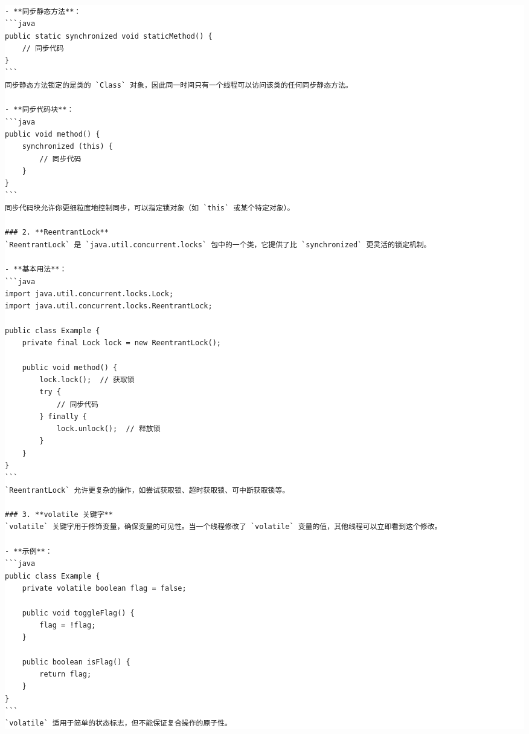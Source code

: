     - **同步静态方法**：
    ```java
    public static synchronized void staticMethod() {
        // 同步代码
    }
    ```
    同步静态方法锁定的是类的 `Class` 对象，因此同一时间只有一个线程可以访问该类的任何同步静态方法。

    - **同步代码块**：
    ```java
    public void method() {
        synchronized (this) {
            // 同步代码
        }
    }
    ```
    同步代码块允许你更细粒度地控制同步，可以指定锁对象（如 `this` 或某个特定对象）。

    ### 2. **ReentrantLock**
    `ReentrantLock` 是 `java.util.concurrent.locks` 包中的一个类，它提供了比 `synchronized` 更灵活的锁定机制。

    - **基本用法**：
    ```java
    import java.util.concurrent.locks.Lock;
    import java.util.concurrent.locks.ReentrantLock;

    public class Example {
        private final Lock lock = new ReentrantLock();

        public void method() {
            lock.lock();  // 获取锁
            try {
                // 同步代码
            } finally {
                lock.unlock();  // 释放锁
            }
        }
    }
    ```
    `ReentrantLock` 允许更复杂的操作，如尝试获取锁、超时获取锁、可中断获取锁等。

    ### 3. **volatile 关键字**
    `volatile` 关键字用于修饰变量，确保变量的可见性。当一个线程修改了 `volatile` 变量的值，其他线程可以立即看到这个修改。

    - **示例**：
    ```java
    public class Example {
        private volatile boolean flag = false;

        public void toggleFlag() {
            flag = !flag;
        }

        public boolean isFlag() {
            return flag;
        }
    }
    ```
    `volatile` 适用于简单的状态标志，但不能保证复合操作的原子性。
